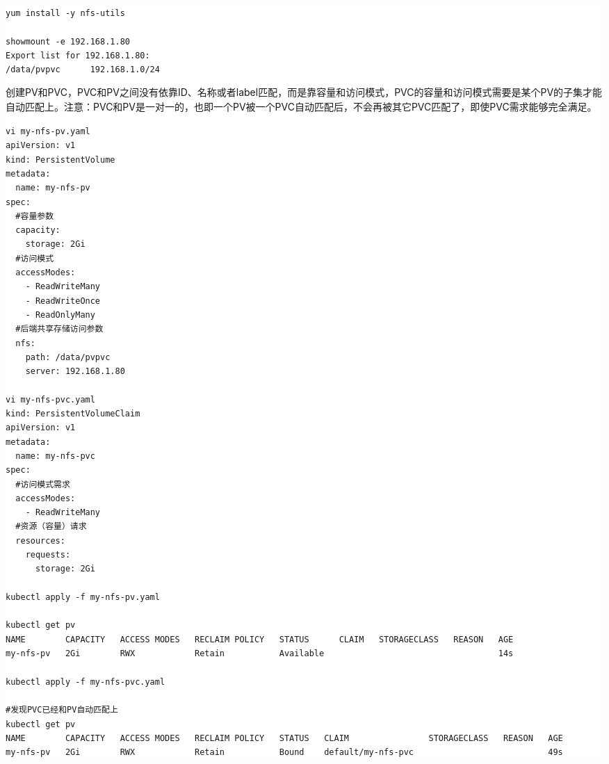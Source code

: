     yum install -y nfs-utils

    showmount -e 192.168.1.80
    Export list for 192.168.1.80:
    /data/pvpvc      192.168.1.0/24

创建PV和PVC，PVC和PV之间没有依靠ID、名称或者label匹配，而是靠容量和访问模式，PVC的容量和访问模式需要是某个PV的子集才能自动匹配上。注意：PVC和PV是一对一的，也即一个PV被一个PVC自动匹配后，不会再被其它PVC匹配了，即使PVC需求能够完全满足。

    vi my-nfs-pv.yaml
    apiVersion: v1
    kind: PersistentVolume
    metadata:
      name: my-nfs-pv
    spec:
      #容量参数
      capacity:
        storage: 2Gi
      #访问模式
      accessModes:
        - ReadWriteMany
        - ReadWriteOnce
        - ReadOnlyMany
      #后端共享存储访问参数
      nfs:
        path: /data/pvpvc
        server: 192.168.1.80
    
    vi my-nfs-pvc.yaml
    kind: PersistentVolumeClaim
    apiVersion: v1
    metadata:
      name: my-nfs-pvc
    spec:
      #访问模式需求
      accessModes:
        - ReadWriteMany
      #资源（容量）请求      
      resources:
        requests:
          storage: 2Gi
    
    kubectl apply -f my-nfs-pv.yaml
    
    kubectl get pv
    NAME        CAPACITY   ACCESS MODES   RECLAIM POLICY   STATUS      CLAIM   STORAGECLASS   REASON   AGE
    my-nfs-pv   2Gi        RWX            Retain           Available                                   14s
    
    kubectl apply -f my-nfs-pvc.yaml
    
    #发现PVC已经和PV自动匹配上
    kubectl get pv
    NAME        CAPACITY   ACCESS MODES   RECLAIM POLICY   STATUS   CLAIM                STORAGECLASS   REASON   AGE
    my-nfs-pv   2Gi        RWX            Retain           Bound    default/my-nfs-pvc                           49s
    